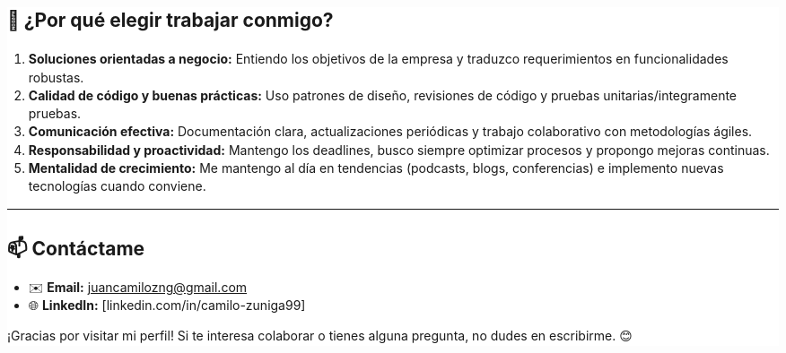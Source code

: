 ## 🚀 ¿Por qué elegir trabajar conmigo?

1. **Soluciones orientadas a negocio:** Entiendo los objetivos de la empresa y traduzco requerimientos en funcionalidades robustas.
2. **Calidad de código y buenas prácticas:** Uso patrones de diseño, revisiones de código y pruebas unitarias/integramente pruebas.
3. **Comunicación efectiva:** Documentación clara, actualizaciones periódicas y trabajo colaborativo con metodologías ágiles.
4. **Responsabilidad y proactividad:** Mantengo los deadlines, busco siempre optimizar procesos y propongo mejoras continuas.
5. **Mentalidad de crecimiento:** Me mantengo al día en tendencias (podcasts, blogs, conferencias) e implemento nuevas tecnologías cuando conviene.

---

## 📫 Contáctame

- ✉️ **Email:** juancamilozng@gmail.com
- 🌐 **LinkedIn:** [linkedin.com/in/camilo-zuniga99]

¡Gracias por visitar mi perfil! Si te interesa colaborar o tienes alguna pregunta, no dudes en escribirme. 😊  

